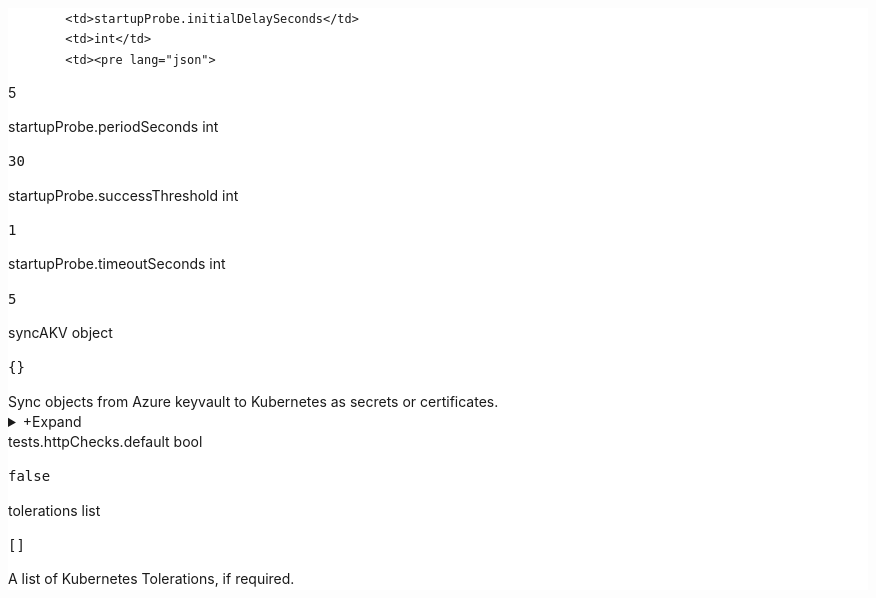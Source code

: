 			<td>startupProbe.initialDelaySeconds</td>
			<td>int</td>
			<td><pre lang="json">
5
</pre>
</td>
			<td></td>
		</tr>
		<tr>
			<td>startupProbe.periodSeconds</td>
			<td>int</td>
			<td><pre lang="json">
30
</pre>
</td>
			<td></td>
		</tr>
		<tr>
			<td>startupProbe.successThreshold</td>
			<td>int</td>
			<td><pre lang="json">
1
</pre>
</td>
			<td></td>
		</tr>
		<tr>
			<td>startupProbe.timeoutSeconds</td>
			<td>int</td>
			<td><pre lang="json">
5
</pre>
</td>
			<td></td>
		</tr>
		<tr>
			<td>syncAKV</td>
			<td>object</td>
			<td><pre lang="json">
{}
</pre>
</td>
			<td>Sync objects from Azure keyvault to Kubernetes as secrets or certificates.

<details><summary>+Expand</summary></details></td>
		</tr>
		<tr>
			<td>tests.httpChecks.default</td>
			<td>bool</td>
			<td><pre lang="json">
false
</pre>
</td>
			<td></td>
		</tr>
		<tr>
			<td>tolerations</td>
			<td>list</td>
			<td><pre lang="yaml">
[]
</pre>
</td>
			<td>A list of Kubernetes Tolerations, if required.<br>
